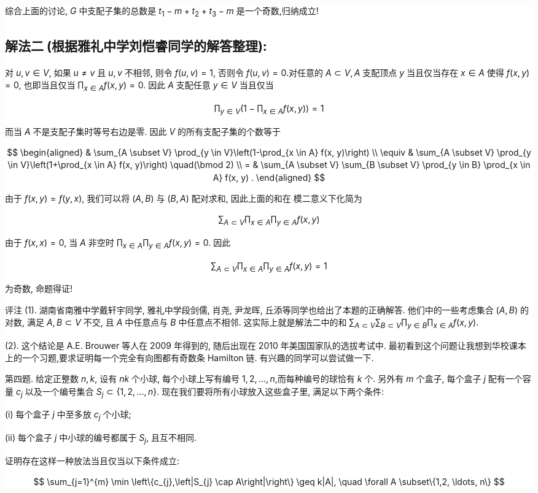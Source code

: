 综合上面的讨论, $G$ 中支配子集的总数是 $t_{1}-m+t_{2}+t_{3}-m$ 是一个奇数,归纳成立!

## 解法二 (根据雅礼中学刘恺睿同学的解答整理):

对 $u, v \in V$, 如果 $u \neq v$ 且 $u, v$ 不相邻, 则令 $f(u, v)=1$, 否则令 $f(u, v)=0$.对任意的 $A \subset V, A$ 支配顶点 $y$ 当且仅当存在 $x \in A$ 使得 $f(x, y)=0$, 也即当且仅当 $\prod_{x \in A} f(x, y)=0$. 因此 $A$ 支配任意 $y \in V$ 当且仅当

$$
\prod_{y \in V}\left(1-\prod_{x \in A} f(x, y)\right)=1
$$

而当 $A$ 不是支配子集时等号右边是零. 因此 $V$ 的所有支配子集的个数等于

$$
\begin{aligned}
& \sum_{A \subset V} \prod_{y \in V}\left(1-\prod_{x \in A} f(x, y)\right) \\
\equiv & \sum_{A \subset V} \prod_{y \in V}\left(1+\prod_{x \in A} f(x, y)\right) \quad(\bmod 2) \\
= & \sum_{A \subset V} \sum_{B \subset V} \prod_{y \in B} \prod_{x \in A} f(x, y) .
\end{aligned}
$$

由于 $f(x, y)=f(y, x)$, 我们可以将 $(A, B)$ 与 $(B, A)$ 配对求和, 因此上面的和在
模二意义下化简为

$$
\sum_{A \subset V} \prod_{x \in A} \prod_{y \in A} f(x, y)
$$

由于 $f(x, x)=0$, 当 $A$ 非空时 $\prod_{x \in A} \prod_{y \in A} f(x, y)=0$. 因此

$$
\sum_{A \subset V} \prod_{x \in A} \prod_{y \in A} f(x, y)=1
$$

为奇数, 命题得证!

评注 (1). 湖南省南雅中学戴轩宇同学, 雅礼中学段剑儒, 肖尧, 尹龙晖, 丘添等同学也给出了本题的正确解答. 他们中的一些考虑集合 $(A, B)$ 的对数, 满足 $A, B \subset V$ 不交, 且 $A$ 中任意点与 $B$ 中任意点不相邻. 这实际上就是解法二中的和 $\sum_{A \subset V} \sum_{B \subset V} \prod_{y \in B} \prod_{x \in A} f(x, y)$.

(2). 这个结论是 A.E. Brouwer 等人在 2009 年得到的, 随后出现在 2010 年美国国家队的选拔考试中. 最初看到这个问题让我想到华校课本上的一个习题,要求证明每一个完全有向图都有奇数条 Hamilton 链. 有兴趣的同学可以尝试做一下.

第四题. 给定正整数 $n, k$, 设有 $n k$ 个小球, 每个小球上写有编号 $1,2, \ldots, n$,而每种编号的球恰有 $k$ 个. 另外有 $m$ 个盒子, 每个盒子 $j$ 配有一个容量 $c_{j}$ 以及一个编号集合 $S_{j} \subset\{1,2, \ldots, n\}$. 现在我们要将所有小球放入这些盒子里, 满足以下两个条件:

(i) 每个盒子 $j$ 中至多放 $c_{j}$ 个小球;

(ii) 每个盒子 $j$ 中小球的编号都属于 $S_{j}$, 且互不相同.

证明存在这样一种放法当且仅当以下条件成立:

$$
\sum_{j=1}^{m} \min \left\{c_{j},\left|S_{j} \cap A\right|\right\} \geq k|A|, \quad \forall A \subset\{1,2, \ldots, n\}
$$
